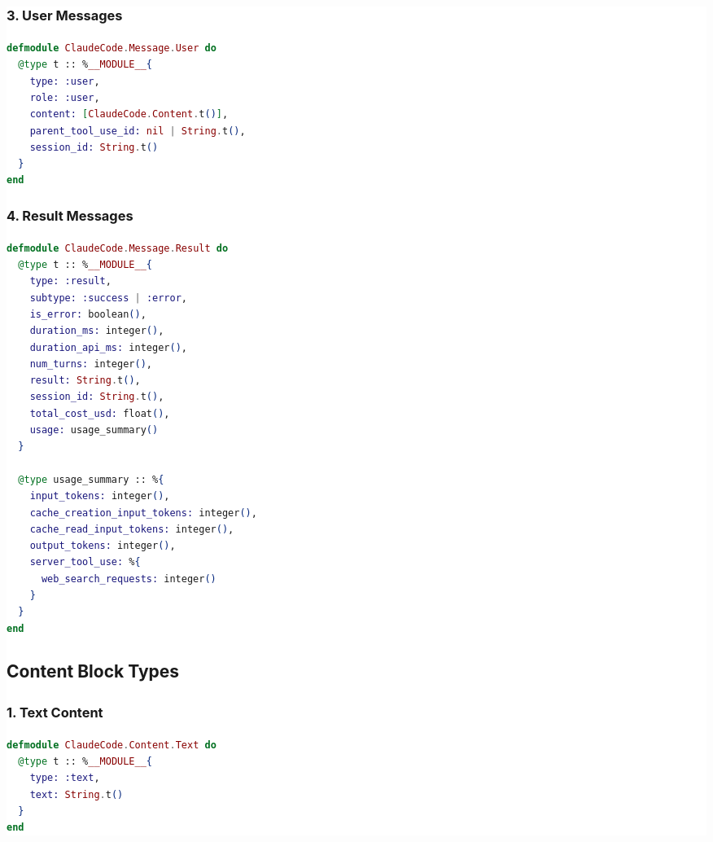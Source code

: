 ### 3. User Messages

```elixir
defmodule ClaudeCode.Message.User do
  @type t :: %__MODULE__{
    type: :user,
    role: :user,
    content: [ClaudeCode.Content.t()],
    parent_tool_use_id: nil | String.t(),
    session_id: String.t()
  }
end
```

### 4. Result Messages

```elixir
defmodule ClaudeCode.Message.Result do
  @type t :: %__MODULE__{
    type: :result,
    subtype: :success | :error,
    is_error: boolean(),
    duration_ms: integer(),
    duration_api_ms: integer(),
    num_turns: integer(),
    result: String.t(),
    session_id: String.t(),
    total_cost_usd: float(),
    usage: usage_summary()
  }
  
  @type usage_summary :: %{
    input_tokens: integer(),
    cache_creation_input_tokens: integer(),
    cache_read_input_tokens: integer(),
    output_tokens: integer(),
    server_tool_use: %{
      web_search_requests: integer()
    }
  }
end
```

## Content Block Types

### 1. Text Content

```elixir
defmodule ClaudeCode.Content.Text do
  @type t :: %__MODULE__{
    type: :text,
    text: String.t()
  }
end
```
